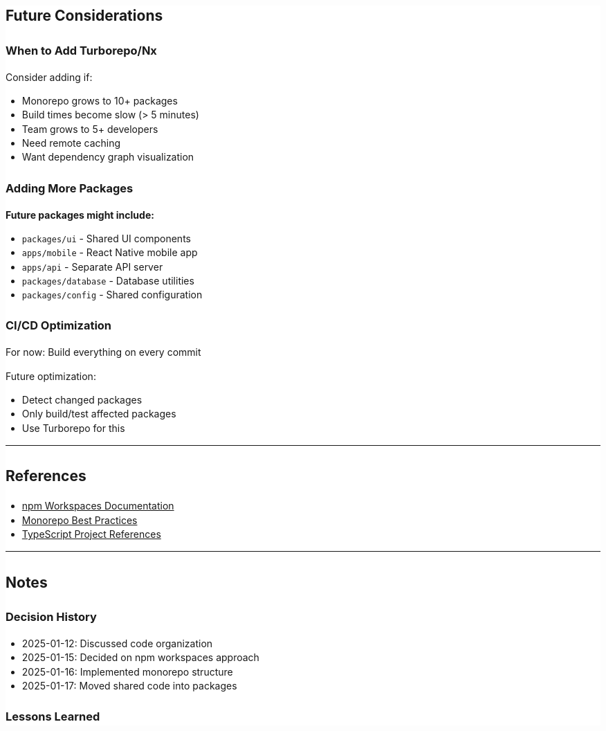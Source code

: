 
## Future Considerations

### When to Add Turborepo/Nx

Consider adding if:
- Monorepo grows to 10+ packages
- Build times become slow (> 5 minutes)
- Team grows to 5+ developers
- Need remote caching
- Want dependency graph visualization

### Adding More Packages

**Future packages might include:**
- `packages/ui` - Shared UI components
- `apps/mobile` - React Native mobile app
- `apps/api` - Separate API server
- `packages/database` - Database utilities
- `packages/config` - Shared configuration

### CI/CD Optimization

For now: Build everything on every commit

Future optimization:
- Detect changed packages
- Only build/test affected packages
- Use Turborepo for this

---

## References

- [npm Workspaces Documentation](https://docs.npmjs.com/cli/v7/using-npm/workspaces)
- [Monorepo Best Practices](https://monorepo.tools/)
- [TypeScript Project References](https://www.typescriptlang.org/docs/handbook/project-references.html)

---

## Notes

### Decision History

- 2025-01-12: Discussed code organization
- 2025-01-15: Decided on npm workspaces approach
- 2025-01-16: Implemented monorepo structure
- 2025-01-17: Moved shared code into packages

### Lessons Learned
